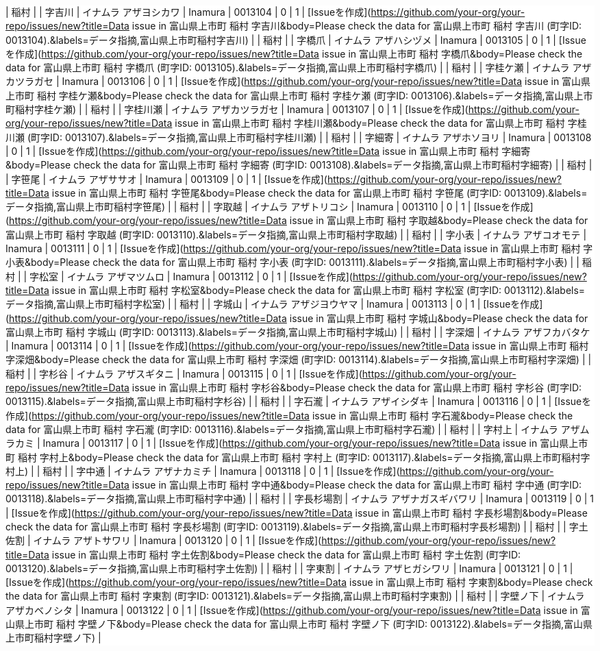 | 稲村 |  | 字吉川 | イナムラ  アザヨシカワ | Inamura | 0013104 | 0 | 1 | [Issueを作成](https://github.com/your-org/your-repo/issues/new?title=Data issue in 富山県上市町 稲村  字吉川&body=Please check the data for 富山県上市町 稲村  字吉川 (町字ID: 0013104).&labels=データ指摘,富山県上市町稲村字吉川) |
| 稲村 |  | 字橋爪 | イナムラ  アザハシヅメ | Inamura | 0013105 | 0 | 1 | [Issueを作成](https://github.com/your-org/your-repo/issues/new?title=Data issue in 富山県上市町 稲村  字橋爪&body=Please check the data for 富山県上市町 稲村  字橋爪 (町字ID: 0013105).&labels=データ指摘,富山県上市町稲村字橋爪) |
| 稲村 |  | 字桂ケ瀬 | イナムラ  アザカツラガセ | Inamura | 0013106 | 0 | 1 | [Issueを作成](https://github.com/your-org/your-repo/issues/new?title=Data issue in 富山県上市町 稲村  字桂ケ瀬&body=Please check the data for 富山県上市町 稲村  字桂ケ瀬 (町字ID: 0013106).&labels=データ指摘,富山県上市町稲村字桂ケ瀬) |
| 稲村 |  | 字桂川瀬 | イナムラ  アザカツラガセ | Inamura | 0013107 | 0 | 1 | [Issueを作成](https://github.com/your-org/your-repo/issues/new?title=Data issue in 富山県上市町 稲村  字桂川瀬&body=Please check the data for 富山県上市町 稲村  字桂川瀬 (町字ID: 0013107).&labels=データ指摘,富山県上市町稲村字桂川瀬) |
| 稲村 |  | 字細寄 | イナムラ  アザホソヨリ | Inamura | 0013108 | 0 | 1 | [Issueを作成](https://github.com/your-org/your-repo/issues/new?title=Data issue in 富山県上市町 稲村  字細寄&body=Please check the data for 富山県上市町 稲村  字細寄 (町字ID: 0013108).&labels=データ指摘,富山県上市町稲村字細寄) |
| 稲村 |  | 字笹尾 | イナムラ  アザササオ | Inamura | 0013109 | 0 | 1 | [Issueを作成](https://github.com/your-org/your-repo/issues/new?title=Data issue in 富山県上市町 稲村  字笹尾&body=Please check the data for 富山県上市町 稲村  字笹尾 (町字ID: 0013109).&labels=データ指摘,富山県上市町稲村字笹尾) |
| 稲村 |  | 字取越 | イナムラ  アザトリコシ | Inamura | 0013110 | 0 | 1 | [Issueを作成](https://github.com/your-org/your-repo/issues/new?title=Data issue in 富山県上市町 稲村  字取越&body=Please check the data for 富山県上市町 稲村  字取越 (町字ID: 0013110).&labels=データ指摘,富山県上市町稲村字取越) |
| 稲村 |  | 字小表 | イナムラ  アザコオモテ | Inamura | 0013111 | 0 | 1 | [Issueを作成](https://github.com/your-org/your-repo/issues/new?title=Data issue in 富山県上市町 稲村  字小表&body=Please check the data for 富山県上市町 稲村  字小表 (町字ID: 0013111).&labels=データ指摘,富山県上市町稲村字小表) |
| 稲村 |  | 字松室 | イナムラ  アザマツムロ | Inamura | 0013112 | 0 | 1 | [Issueを作成](https://github.com/your-org/your-repo/issues/new?title=Data issue in 富山県上市町 稲村  字松室&body=Please check the data for 富山県上市町 稲村  字松室 (町字ID: 0013112).&labels=データ指摘,富山県上市町稲村字松室) |
| 稲村 |  | 字城山 | イナムラ  アザジヨウヤマ | Inamura | 0013113 | 0 | 1 | [Issueを作成](https://github.com/your-org/your-repo/issues/new?title=Data issue in 富山県上市町 稲村  字城山&body=Please check the data for 富山県上市町 稲村  字城山 (町字ID: 0013113).&labels=データ指摘,富山県上市町稲村字城山) |
| 稲村 |  | 字深畑 | イナムラ  アザフカバタケ | Inamura | 0013114 | 0 | 1 | [Issueを作成](https://github.com/your-org/your-repo/issues/new?title=Data issue in 富山県上市町 稲村  字深畑&body=Please check the data for 富山県上市町 稲村  字深畑 (町字ID: 0013114).&labels=データ指摘,富山県上市町稲村字深畑) |
| 稲村 |  | 字杉谷 | イナムラ  アザスギタニ | Inamura | 0013115 | 0 | 1 | [Issueを作成](https://github.com/your-org/your-repo/issues/new?title=Data issue in 富山県上市町 稲村  字杉谷&body=Please check the data for 富山県上市町 稲村  字杉谷 (町字ID: 0013115).&labels=データ指摘,富山県上市町稲村字杉谷) |
| 稲村 |  | 字石瀧 | イナムラ  アザイシダキ | Inamura | 0013116 | 0 | 1 | [Issueを作成](https://github.com/your-org/your-repo/issues/new?title=Data issue in 富山県上市町 稲村  字石瀧&body=Please check the data for 富山県上市町 稲村  字石瀧 (町字ID: 0013116).&labels=データ指摘,富山県上市町稲村字石瀧) |
| 稲村 |  | 字村上 | イナムラ  アザムラカミ | Inamura | 0013117 | 0 | 1 | [Issueを作成](https://github.com/your-org/your-repo/issues/new?title=Data issue in 富山県上市町 稲村  字村上&body=Please check the data for 富山県上市町 稲村  字村上 (町字ID: 0013117).&labels=データ指摘,富山県上市町稲村字村上) |
| 稲村 |  | 字中通 | イナムラ  アザナカミチ | Inamura | 0013118 | 0 | 1 | [Issueを作成](https://github.com/your-org/your-repo/issues/new?title=Data issue in 富山県上市町 稲村  字中通&body=Please check the data for 富山県上市町 稲村  字中通 (町字ID: 0013118).&labels=データ指摘,富山県上市町稲村字中通) |
| 稲村 |  | 字長杉場割 | イナムラ  アザナガスギバワリ | Inamura | 0013119 | 0 | 1 | [Issueを作成](https://github.com/your-org/your-repo/issues/new?title=Data issue in 富山県上市町 稲村  字長杉場割&body=Please check the data for 富山県上市町 稲村  字長杉場割 (町字ID: 0013119).&labels=データ指摘,富山県上市町稲村字長杉場割) |
| 稲村 |  | 字土佐割 | イナムラ  アザトサワリ | Inamura | 0013120 | 0 | 1 | [Issueを作成](https://github.com/your-org/your-repo/issues/new?title=Data issue in 富山県上市町 稲村  字土佐割&body=Please check the data for 富山県上市町 稲村  字土佐割 (町字ID: 0013120).&labels=データ指摘,富山県上市町稲村字土佐割) |
| 稲村 |  | 字東割 | イナムラ  アザヒガシワリ | Inamura | 0013121 | 0 | 1 | [Issueを作成](https://github.com/your-org/your-repo/issues/new?title=Data issue in 富山県上市町 稲村  字東割&body=Please check the data for 富山県上市町 稲村  字東割 (町字ID: 0013121).&labels=データ指摘,富山県上市町稲村字東割) |
| 稲村 |  | 字壁ノ下 | イナムラ  アザカベノシタ | Inamura | 0013122 | 0 | 1 | [Issueを作成](https://github.com/your-org/your-repo/issues/new?title=Data issue in 富山県上市町 稲村  字壁ノ下&body=Please check the data for 富山県上市町 稲村  字壁ノ下 (町字ID: 0013122).&labels=データ指摘,富山県上市町稲村字壁ノ下) |
